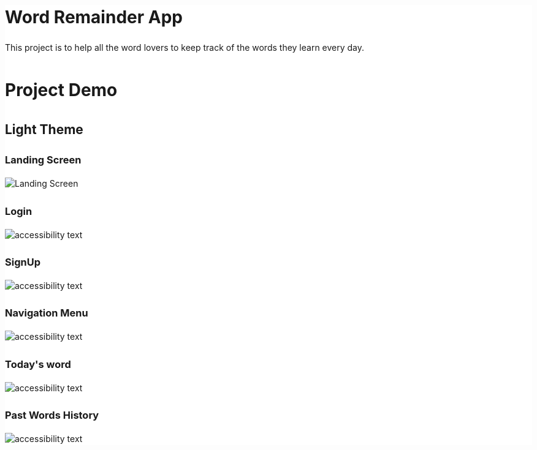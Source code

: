 # Word Remainder App

This project is to help all the word lovers to keep track of the words they learn every day.


# Project Demo
## Light Theme

### Landing Screen
<p >
  <img src="https://github.com/raviknkumar/word-remainder/blob/wr_v1/assets/demo/HomeLtTheme.png?raw=true"
   width="300" alt="Landing Screen">
</p>

### Login
<p >
  <img src="https://github.com/raviknkumar/word-remainder/blob/wr_v1/assets/demo/LoginLtTheme.png?raw=true"
   width="300" alt="accessibility text">
</p>


### SignUp
<p >
  <img src="https://github.com/raviknkumar/word-remainder/blob/wr_v1/assets/demo/SignupLtTheme.png?raw=true"
   width="300" alt="accessibility text">
</p>

### Navigation Menu
<p >
  <img src="https://github.com/raviknkumar/word-remainder/blob/wr_v1/assets/demo/MenuLtTheme.png?raw=true"
   width="300" alt="accessibility text">
</p>

### Today's word
<p >
  <img src="https://github.com/raviknkumar/word-remainder/blob/wr_v1/assets/demo/TodaysWordLtTheme.png?raw=true"
   width="300" alt="accessibility text">
</p>

### Past Words History
<p >
  <img src="https://github.com/raviknkumar/word-remainder/blob/wr_v1/assets/demo/CalendarViewLtTheme.png?raw=true"
   width="300" alt="accessibility text">
</p>
